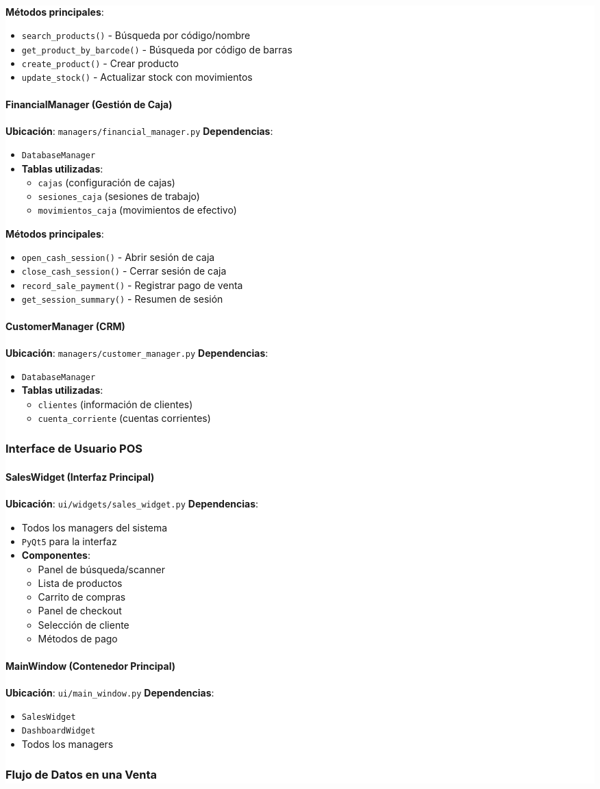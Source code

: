 **Métodos principales**:
- `search_products()` - Búsqueda por código/nombre
- `get_product_by_barcode()` - Búsqueda por código de barras
- `create_product()` - Crear producto
- `update_stock()` - Actualizar stock con movimientos

#### FinancialManager (Gestión de Caja)
**Ubicación**: `managers/financial_manager.py`
**Dependencias**:
- `DatabaseManager`
- **Tablas utilizadas**:
  - `cajas` (configuración de cajas)
  - `sesiones_caja` (sesiones de trabajo)
  - `movimientos_caja` (movimientos de efectivo)

**Métodos principales**:
- `open_cash_session()` - Abrir sesión de caja
- `close_cash_session()` - Cerrar sesión de caja
- `record_sale_payment()` - Registrar pago de venta
- `get_session_summary()` - Resumen de sesión

#### CustomerManager (CRM)
**Ubicación**: `managers/customer_manager.py`
**Dependencias**:
- `DatabaseManager`
- **Tablas utilizadas**:
  - `clientes` (información de clientes)
  - `cuenta_corriente` (cuentas corrientes)

### Interface de Usuario POS

#### SalesWidget (Interfaz Principal)
**Ubicación**: `ui/widgets/sales_widget.py`
**Dependencias**:
- Todos los managers del sistema
- `PyQt5` para la interfaz
- **Componentes**:
  - Panel de búsqueda/scanner
  - Lista de productos
  - Carrito de compras
  - Panel de checkout
  - Selección de cliente
  - Métodos de pago

#### MainWindow (Contenedor Principal)
**Ubicación**: `ui/main_window.py`
**Dependencias**:
- `SalesWidget`
- `DashboardWidget`
- Todos los managers

### Flujo de Datos en una Venta
